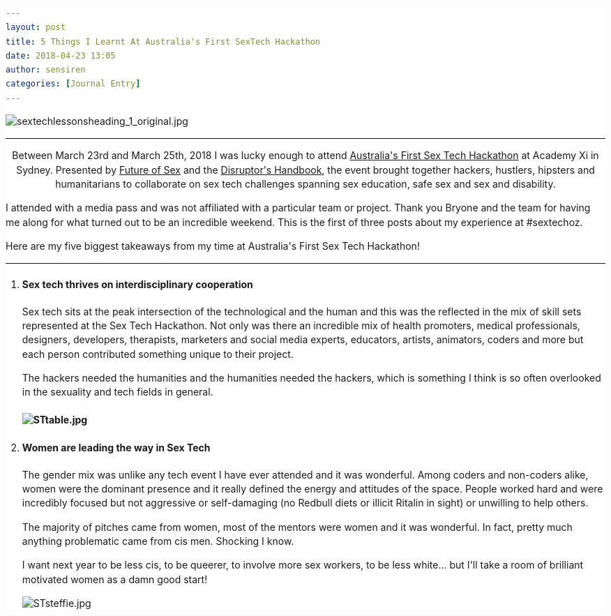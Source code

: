 ```yaml
---
layout: post
title: 5 Things I Learnt At Australia's First SexTech Hackathon
date: 2018-04-23 13:05
author: sensiren
categories: [Journal Entry]
---
```

<img class="alignnone size-full wp-image-2528" src="https://sensiren.files.wordpress.com/2018/04/sextechlessonsheading_1_original.jpg" alt="sextechlessonsheading_1_original.jpg" width="100%" height="100%" />

<hr />
<p style="text-align:center;">Between March 23rd and March 25th, 2018 I was lucky enough to attend <a href="http://www.futureofsex.org/hackathon/">Australia's First Sex Tech Hackathon</a> at Academy Xi in Sydney. Presented by <a href="http://www.futureofsex.org/">Future of Sex</a> and the <a href="https://disruptorshandbook.com/">Disruptor's Handbook</a>, the event brought together hackers, hustlers, hipsters and humanitarians to collaborate on sex tech challenges spanning sex education, safe sex and sex and disability.</p>
I attended with a media pass and was not affiliated with a particular team or project. Thank you Bryone and the team for having me along for what turned out to be an incredible weekend. This is the first of three posts about my experience at #sextechoz.

Here are my five biggest takeaways from my time at Australia's First Sex Tech Hackathon!

<hr />

<ol>
	<li>
<h4>Sex tech thrives on interdisciplinary cooperation</h4>
<p>Sex tech sits at the peak intersection of the technological and the human and this was the reflected in the mix of skill sets represented at the Sex Tech Hackathon. Not only was there an incredible mix of health promoters, medical professionals, designers, developers, therapists, marketers and social media experts, educators, artists, animators, coders and more but each person contributed something unique to their project.

The hackers needed the humanities and the humanities needed the hackers, which is something I think is so often overlooked in the sexuality and tech fields in general.</p>
<h4><img class="alignnone size-full wp-image-2527" src="https://sensiren.files.wordpress.com/2018/04/sttable.jpg" alt="STtable.jpg" width="100%" height="100%" /></h4>
</li>
	<li>
<h4>Women are leading the way in Sex Tech</h4>
<p>The gender mix was unlike any tech event I have ever attended and it was wonderful. Among coders and non-coders alike, women were the dominant presence and it really defined the energy and attitudes of the space. People worked hard and were incredibly focused but not aggressive or self-damaging (no Redbull diets or illicit Ritalin in sight) or unwilling to help others.

The majority of pitches came from women, most of the mentors were women and it was wonderful. In fact, pretty much anything problematic came from cis men. Shocking I know.

I want next year to be less cis, to be queerer, to involve more sex workers, to be less white... but I'll take a room of brilliant motivated women as a damn good start!</p>

<img class="alignnone size-full wp-image-2530" src="https://sensiren.files.wordpress.com/2018/04/ststeffie.jpg" alt="STsteffie.jpg" width="100%" height="100%" /></li>
